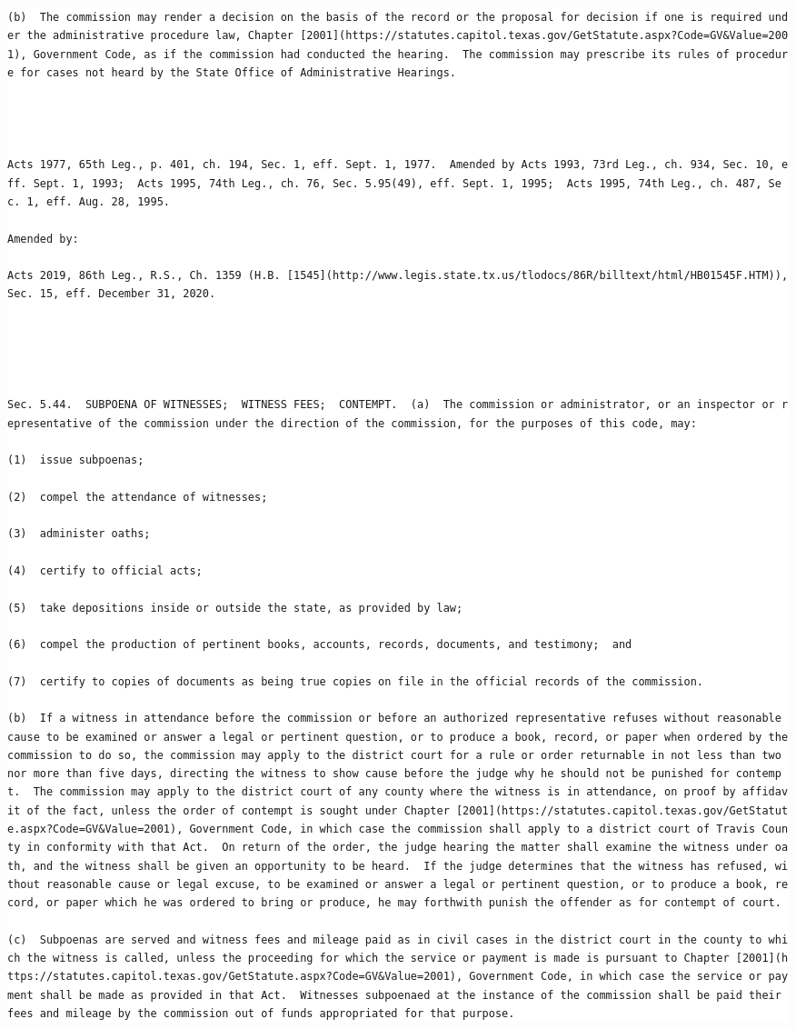     (b)  The commission may render a decision on the basis of the record or the proposal for decision if one is required under the administrative procedure law, Chapter [2001](https://statutes.capitol.texas.gov/GetStatute.aspx?Code=GV&Value=2001), Government Code, as if the commission had conducted the hearing.  The commission may prescribe its rules of procedure for cases not heard by the State Office of Administrative Hearings.
    
    
    
    
    Acts 1977, 65th Leg., p. 401, ch. 194, Sec. 1, eff. Sept. 1, 1977.  Amended by Acts 1993, 73rd Leg., ch. 934, Sec. 10, eff. Sept. 1, 1993;  Acts 1995, 74th Leg., ch. 76, Sec. 5.95(49), eff. Sept. 1, 1995;  Acts 1995, 74th Leg., ch. 487, Sec. 1, eff. Aug. 28, 1995.
    
    Amended by: 
    
    Acts 2019, 86th Leg., R.S., Ch. 1359 (H.B. [1545](http://www.legis.state.tx.us/tlodocs/86R/billtext/html/HB01545F.HTM)), Sec. 15, eff. December 31, 2020.
    
    
    
    
    
    Sec. 5.44.  SUBPOENA OF WITNESSES;  WITNESS FEES;  CONTEMPT.  (a)  The commission or administrator, or an inspector or representative of the commission under the direction of the commission, for the purposes of this code, may:
    
    (1)  issue subpoenas;
    
    (2)  compel the attendance of witnesses;
    
    (3)  administer oaths;
    
    (4)  certify to official acts;
    
    (5)  take depositions inside or outside the state, as provided by law;
    
    (6)  compel the production of pertinent books, accounts, records, documents, and testimony;  and
    
    (7)  certify to copies of documents as being true copies on file in the official records of the commission.
    
    (b)  If a witness in attendance before the commission or before an authorized representative refuses without reasonable cause to be examined or answer a legal or pertinent question, or to produce a book, record, or paper when ordered by the commission to do so, the commission may apply to the district court for a rule or order returnable in not less than two nor more than five days, directing the witness to show cause before the judge why he should not be punished for contempt.  The commission may apply to the district court of any county where the witness is in attendance, on proof by affidavit of the fact, unless the order of contempt is sought under Chapter [2001](https://statutes.capitol.texas.gov/GetStatute.aspx?Code=GV&Value=2001), Government Code, in which case the commission shall apply to a district court of Travis County in conformity with that Act.  On return of the order, the judge hearing the matter shall examine the witness under oath, and the witness shall be given an opportunity to be heard.  If the judge determines that the witness has refused, without reasonable cause or legal excuse, to be examined or answer a legal or pertinent question, or to produce a book, record, or paper which he was ordered to bring or produce, he may forthwith punish the offender as for contempt of court.
    
    (c)  Subpoenas are served and witness fees and mileage paid as in civil cases in the district court in the county to which the witness is called, unless the proceeding for which the service or payment is made is pursuant to Chapter [2001](https://statutes.capitol.texas.gov/GetStatute.aspx?Code=GV&Value=2001), Government Code, in which case the service or payment shall be made as provided in that Act.  Witnesses subpoenaed at the instance of the commission shall be paid their fees and mileage by the commission out of funds appropriated for that purpose.
    